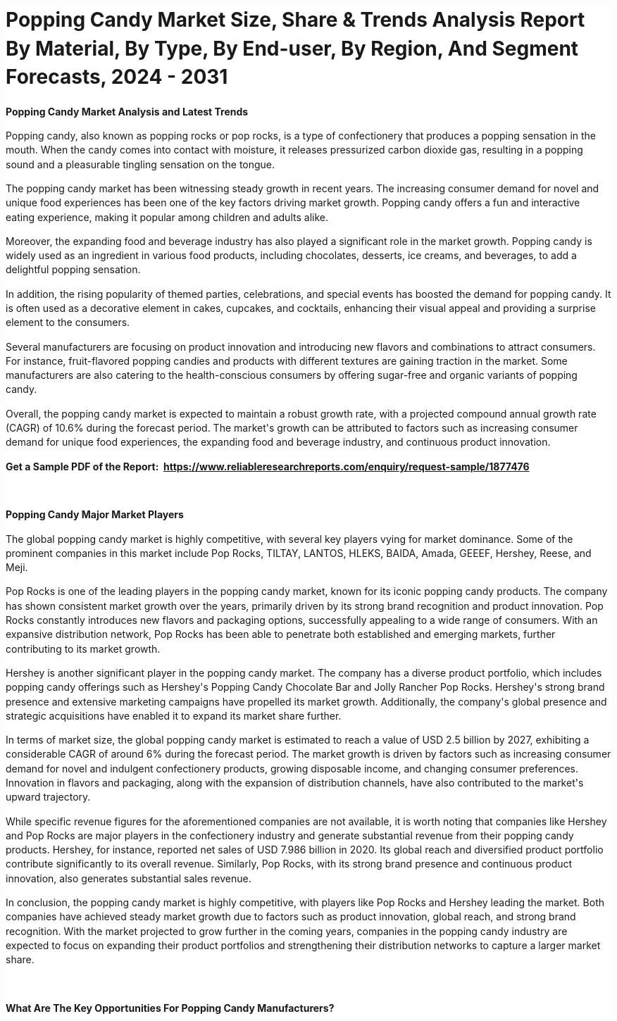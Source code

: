<p><h1>Popping Candy Market Size, Share & Trends Analysis Report By Material, By Type, By End-user, By Region, And Segment Forecasts, 2024 - 2031</h1></p><p><strong>Popping Candy Market Analysis and Latest Trends</strong></p>
<p><p>Popping candy, also known as popping rocks or pop rocks, is a type of confectionery that produces a popping sensation in the mouth. When the candy comes into contact with moisture, it releases pressurized carbon dioxide gas, resulting in a popping sound and a pleasurable tingling sensation on the tongue.</p><p>The popping candy market has been witnessing steady growth in recent years. The increasing consumer demand for novel and unique food experiences has been one of the key factors driving market growth. Popping candy offers a fun and interactive eating experience, making it popular among children and adults alike.</p><p>Moreover, the expanding food and beverage industry has also played a significant role in the market growth. Popping candy is widely used as an ingredient in various food products, including chocolates, desserts, ice creams, and beverages, to add a delightful popping sensation.</p><p>In addition, the rising popularity of themed parties, celebrations, and special events has boosted the demand for popping candy. It is often used as a decorative element in cakes, cupcakes, and cocktails, enhancing their visual appeal and providing a surprise element to the consumers.</p><p>Several manufacturers are focusing on product innovation and introducing new flavors and combinations to attract consumers. For instance, fruit-flavored popping candies and products with different textures are gaining traction in the market. Some manufacturers are also catering to the health-conscious consumers by offering sugar-free and organic variants of popping candy.</p><p>Overall, the popping candy market is expected to maintain a robust growth rate, with a projected compound annual growth rate (CAGR) of 10.6% during the forecast period. The market's growth can be attributed to factors such as increasing consumer demand for unique food experiences, the expanding food and beverage industry, and continuous product innovation.</p></p>
<p><strong>Get a Sample PDF of the Report:&nbsp; <a href="https://www.reliableresearchreports.com/enquiry/request-sample/1877476">https://www.reliableresearchreports.com/enquiry/request-sample/1877476</a></strong></p>
<p>&nbsp;</p>
<p><strong>Popping Candy Major Market Players</strong></p>
<p><p>The global popping candy market is highly competitive, with several key players vying for market dominance. Some of the prominent companies in this market include Pop Rocks, TILTAY, LANTOS, HLEKS, BAIDA, Amada, GEEEF, Hershey, Reese, and Meji. </p><p>Pop Rocks is one of the leading players in the popping candy market, known for its iconic popping candy products. The company has shown consistent market growth over the years, primarily driven by its strong brand recognition and product innovation. Pop Rocks constantly introduces new flavors and packaging options, successfully appealing to a wide range of consumers. With an expansive distribution network, Pop Rocks has been able to penetrate both established and emerging markets, further contributing to its market growth. </p><p>Hershey is another significant player in the popping candy market. The company has a diverse product portfolio, which includes popping candy offerings such as Hershey's Popping Candy Chocolate Bar and Jolly Rancher Pop Rocks. Hershey's strong brand presence and extensive marketing campaigns have propelled its market growth. Additionally, the company's global presence and strategic acquisitions have enabled it to expand its market share further. </p><p>In terms of market size, the global popping candy market is estimated to reach a value of USD 2.5 billion by 2027, exhibiting a considerable CAGR of around 6% during the forecast period. The market growth is driven by factors such as increasing consumer demand for novel and indulgent confectionery products, growing disposable income, and changing consumer preferences. Innovation in flavors and packaging, along with the expansion of distribution channels, have also contributed to the market's upward trajectory. </p><p>While specific revenue figures for the aforementioned companies are not available, it is worth noting that companies like Hershey and Pop Rocks are major players in the confectionery industry and generate substantial revenue from their popping candy products. Hershey, for instance, reported net sales of USD 7.986 billion in 2020. Its global reach and diversified product portfolio contribute significantly to its overall revenue. Similarly, Pop Rocks, with its strong brand presence and continuous product innovation, also generates substantial sales revenue. </p><p>In conclusion, the popping candy market is highly competitive, with players like Pop Rocks and Hershey leading the market. Both companies have achieved steady market growth due to factors such as product innovation, global reach, and strong brand recognition. With the market projected to grow further in the coming years, companies in the popping candy industry are expected to focus on expanding their product portfolios and strengthening their distribution networks to capture a larger market share.</p></p>
<p>&nbsp;</p>
<p><strong>What Are The Key Opportunities For Popping Candy Manufacturers?</strong></p>